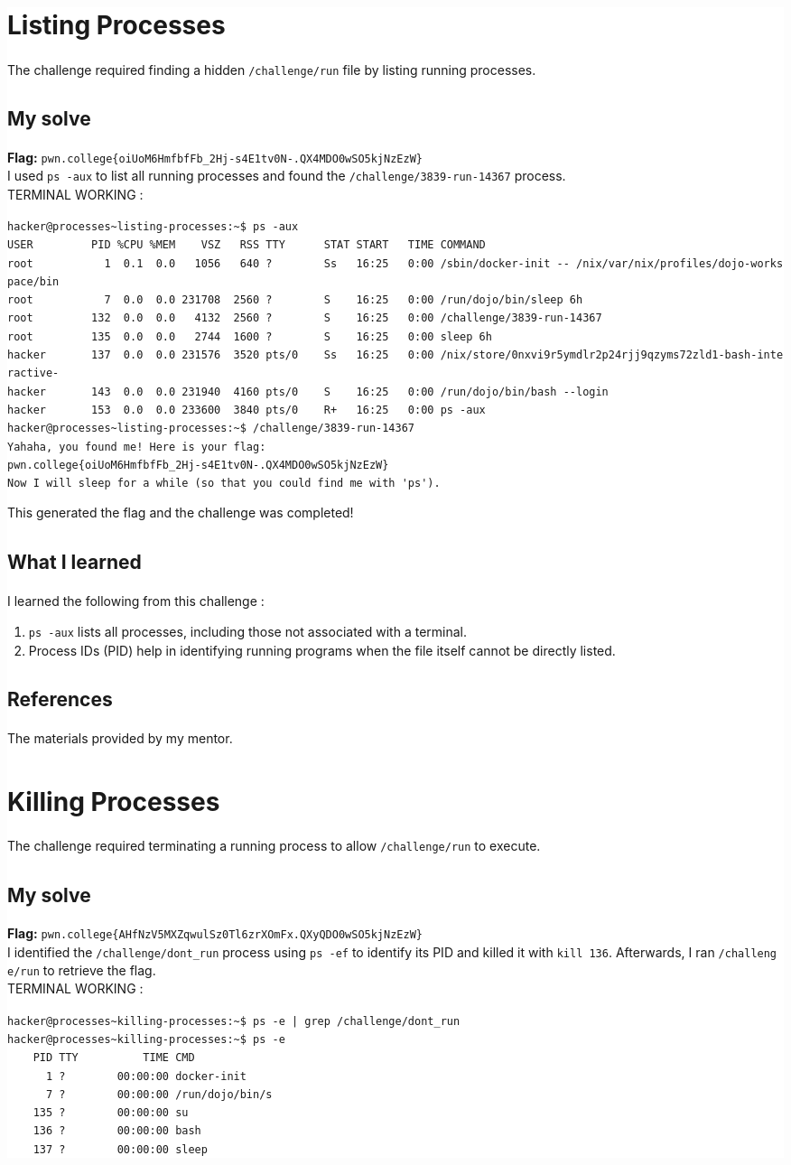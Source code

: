 # Listing Processes
The challenge required finding a hidden `/challenge/run` file by listing running processes.

## My solve
**Flag:** `pwn.college{oiUoM6HmfbfFb_2Hj-s4E1tv0N-.QX4MDO0wSO5kjNzEzW}`
<br/>
I used `ps -aux` to list all running processes and found the `/challenge/3839-run-14367` process.
</br>
TERMINAL WORKING : 
```
hacker@processes~listing-processes:~$ ps -aux
USER         PID %CPU %MEM    VSZ   RSS TTY      STAT START   TIME COMMAND
root           1  0.1  0.0   1056   640 ?        Ss   16:25   0:00 /sbin/docker-init -- /nix/var/nix/profiles/dojo-workspace/bin
root           7  0.0  0.0 231708  2560 ?        S    16:25   0:00 /run/dojo/bin/sleep 6h
root         132  0.0  0.0   4132  2560 ?        S    16:25   0:00 /challenge/3839-run-14367
root         135  0.0  0.0   2744  1600 ?        S    16:25   0:00 sleep 6h
hacker       137  0.0  0.0 231576  3520 pts/0    Ss   16:25   0:00 /nix/store/0nxvi9r5ymdlr2p24rjj9qzyms72zld1-bash-interactive-
hacker       143  0.0  0.0 231940  4160 pts/0    S    16:25   0:00 /run/dojo/bin/bash --login
hacker       153  0.0  0.0 233600  3840 pts/0    R+   16:25   0:00 ps -aux
hacker@processes~listing-processes:~$ /challenge/3839-run-14367
Yahaha, you found me! Here is your flag:
pwn.college{oiUoM6HmfbfFb_2Hj-s4E1tv0N-.QX4MDO0wSO5kjNzEzW}
Now I will sleep for a while (so that you could find me with 'ps').

```
This generated the flag and the challenge was completed!


## What I learned
I learned the following from this challenge : 
1. `ps -aux` lists all processes, including those not associated with a terminal.
2. Process IDs (PID) help in identifying running programs when the file itself cannot be directly listed.

## References 
The materials provided by my mentor.
<br/>

# Killing Processes
The challenge required terminating a running process to allow `/challenge/run` to execute.
<br/>
## My solve
**Flag:** `pwn.college{AHfNzV5MXZqwulSz0Tl6zrXOmFx.QXyQDO0wSO5kjNzEzW}`
<br/>
I identified the `/challenge/dont_run` process using `ps -ef` to identify its PID and killed it with `kill 136`. Afterwards, I ran `/challenge/run` to retrieve the flag.
</br>
TERMINAL WORKING : 
```
hacker@processes~killing-processes:~$ ps -e | grep /challenge/dont_run
hacker@processes~killing-processes:~$ ps -e
    PID TTY          TIME CMD
      1 ?        00:00:00 docker-init
      7 ?        00:00:00 /run/dojo/bin/s
    135 ?        00:00:00 su
    136 ?        00:00:00 bash
    137 ?        00:00:00 sleep
```